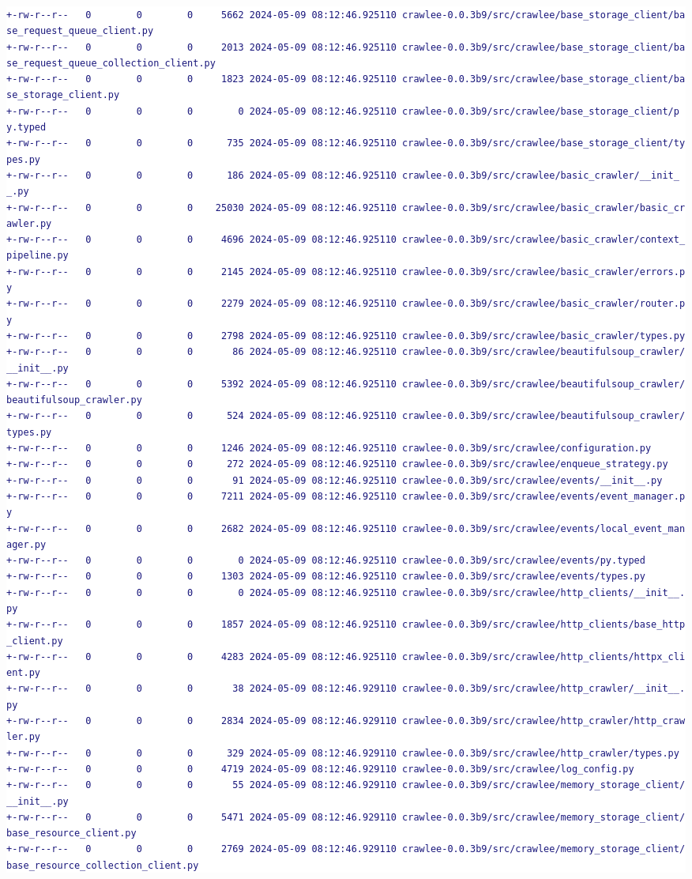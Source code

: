 ```diff
+-rw-r--r--   0        0        0     5662 2024-05-09 08:12:46.925110 crawlee-0.0.3b9/src/crawlee/base_storage_client/base_request_queue_client.py
+-rw-r--r--   0        0        0     2013 2024-05-09 08:12:46.925110 crawlee-0.0.3b9/src/crawlee/base_storage_client/base_request_queue_collection_client.py
+-rw-r--r--   0        0        0     1823 2024-05-09 08:12:46.925110 crawlee-0.0.3b9/src/crawlee/base_storage_client/base_storage_client.py
+-rw-r--r--   0        0        0        0 2024-05-09 08:12:46.925110 crawlee-0.0.3b9/src/crawlee/base_storage_client/py.typed
+-rw-r--r--   0        0        0      735 2024-05-09 08:12:46.925110 crawlee-0.0.3b9/src/crawlee/base_storage_client/types.py
+-rw-r--r--   0        0        0      186 2024-05-09 08:12:46.925110 crawlee-0.0.3b9/src/crawlee/basic_crawler/__init__.py
+-rw-r--r--   0        0        0    25030 2024-05-09 08:12:46.925110 crawlee-0.0.3b9/src/crawlee/basic_crawler/basic_crawler.py
+-rw-r--r--   0        0        0     4696 2024-05-09 08:12:46.925110 crawlee-0.0.3b9/src/crawlee/basic_crawler/context_pipeline.py
+-rw-r--r--   0        0        0     2145 2024-05-09 08:12:46.925110 crawlee-0.0.3b9/src/crawlee/basic_crawler/errors.py
+-rw-r--r--   0        0        0     2279 2024-05-09 08:12:46.925110 crawlee-0.0.3b9/src/crawlee/basic_crawler/router.py
+-rw-r--r--   0        0        0     2798 2024-05-09 08:12:46.925110 crawlee-0.0.3b9/src/crawlee/basic_crawler/types.py
+-rw-r--r--   0        0        0       86 2024-05-09 08:12:46.925110 crawlee-0.0.3b9/src/crawlee/beautifulsoup_crawler/__init__.py
+-rw-r--r--   0        0        0     5392 2024-05-09 08:12:46.925110 crawlee-0.0.3b9/src/crawlee/beautifulsoup_crawler/beautifulsoup_crawler.py
+-rw-r--r--   0        0        0      524 2024-05-09 08:12:46.925110 crawlee-0.0.3b9/src/crawlee/beautifulsoup_crawler/types.py
+-rw-r--r--   0        0        0     1246 2024-05-09 08:12:46.925110 crawlee-0.0.3b9/src/crawlee/configuration.py
+-rw-r--r--   0        0        0      272 2024-05-09 08:12:46.925110 crawlee-0.0.3b9/src/crawlee/enqueue_strategy.py
+-rw-r--r--   0        0        0       91 2024-05-09 08:12:46.925110 crawlee-0.0.3b9/src/crawlee/events/__init__.py
+-rw-r--r--   0        0        0     7211 2024-05-09 08:12:46.925110 crawlee-0.0.3b9/src/crawlee/events/event_manager.py
+-rw-r--r--   0        0        0     2682 2024-05-09 08:12:46.925110 crawlee-0.0.3b9/src/crawlee/events/local_event_manager.py
+-rw-r--r--   0        0        0        0 2024-05-09 08:12:46.925110 crawlee-0.0.3b9/src/crawlee/events/py.typed
+-rw-r--r--   0        0        0     1303 2024-05-09 08:12:46.925110 crawlee-0.0.3b9/src/crawlee/events/types.py
+-rw-r--r--   0        0        0        0 2024-05-09 08:12:46.925110 crawlee-0.0.3b9/src/crawlee/http_clients/__init__.py
+-rw-r--r--   0        0        0     1857 2024-05-09 08:12:46.925110 crawlee-0.0.3b9/src/crawlee/http_clients/base_http_client.py
+-rw-r--r--   0        0        0     4283 2024-05-09 08:12:46.925110 crawlee-0.0.3b9/src/crawlee/http_clients/httpx_client.py
+-rw-r--r--   0        0        0       38 2024-05-09 08:12:46.929110 crawlee-0.0.3b9/src/crawlee/http_crawler/__init__.py
+-rw-r--r--   0        0        0     2834 2024-05-09 08:12:46.929110 crawlee-0.0.3b9/src/crawlee/http_crawler/http_crawler.py
+-rw-r--r--   0        0        0      329 2024-05-09 08:12:46.929110 crawlee-0.0.3b9/src/crawlee/http_crawler/types.py
+-rw-r--r--   0        0        0     4719 2024-05-09 08:12:46.929110 crawlee-0.0.3b9/src/crawlee/log_config.py
+-rw-r--r--   0        0        0       55 2024-05-09 08:12:46.929110 crawlee-0.0.3b9/src/crawlee/memory_storage_client/__init__.py
+-rw-r--r--   0        0        0     5471 2024-05-09 08:12:46.929110 crawlee-0.0.3b9/src/crawlee/memory_storage_client/base_resource_client.py
+-rw-r--r--   0        0        0     2769 2024-05-09 08:12:46.929110 crawlee-0.0.3b9/src/crawlee/memory_storage_client/base_resource_collection_client.py
```